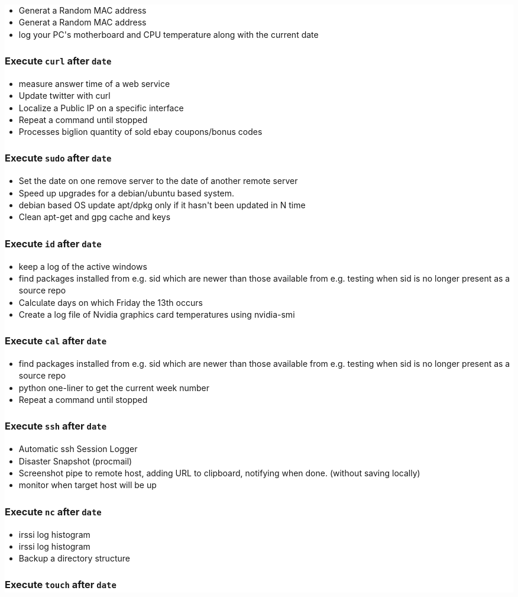 - Generat a Random MAC address
- Generat a Random MAC address
- log your PC's motherboard and CPU temperature along with the current date

            
### Execute `curl` after `date`

- measure answer time of a web service
- Update twitter with curl
- Localize a Public IP on a specific interface
- Repeat a command until stopped
- Processes biglion quantity of sold ebay coupons/bonus codes

            
### Execute `sudo` after `date`

- Set the date on one remove server to the date of another remote server
- Speed up upgrades for a debian/ubuntu based system.
- debian based OS update apt/dpkg only if it hasn't been updated in N time
- Clean apt-get and gpg cache and keys

            
### Execute `id` after `date`

- keep a log of the active windows
- find packages installed from e.g. sid which are newer than those available from e.g. testing when sid is no longer present as a source repo
- Calculate days on which Friday the 13th occurs
- Create a log file of Nvidia graphics card temperatures using nvidia-smi

            
### Execute `cal` after `date`

- find packages installed from e.g. sid which are newer than those available from e.g. testing when sid is no longer present as a source repo
- python one-liner to get the current week number
- Repeat a command until stopped

            
### Execute `ssh` after `date`

- Automatic ssh Session Logger
- Disaster Snapshot (procmail)
- Screenshot pipe to remote host, adding URL to clipboard, notifying when done. (without saving locally)
- monitor when target host will be up

            
### Execute `nc` after `date`

- irssi log histogram
- irssi log histogram
- Backup a directory structure

            
### Execute `touch` after `date`
